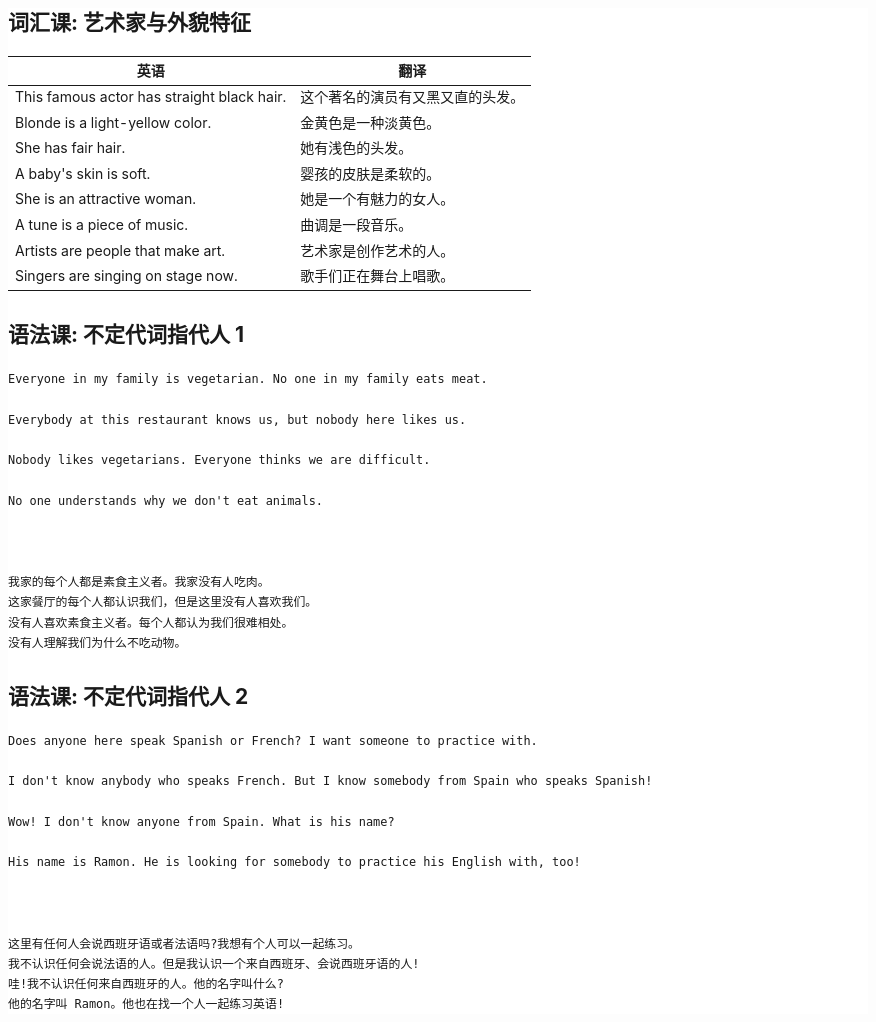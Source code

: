 ## 词汇课: 艺术家与外貌特征

| 英语                                       | 翻译                             |
| ------------------------------------------ | -------------------------------- |
| This famous actor has straight black hair. | 这个著名的演员有又黑又直的头发。 |
| Blonde is a light-yellow color.            | 金黄色是一种淡黄色。             |
| She has fair hair.                         | 她有浅色的头发。                 |
| A baby's skin is soft.                     | 婴孩的皮肤是柔软的。             |
| She is an attractive woman.                | 她是一个有魅力的女人。           |
| A tune is a piece of music.                | 曲调是一段音乐。                 |
| Artists are people that make art.          | 艺术家是创作艺术的人。           |
| Singers are singing on stage now.          | 歌手们正在舞台上唱歌。           |

## 语法课: 不定代词指代人 1

```txt
Everyone in my family is vegetarian. No one in my family eats meat.

Everybody at this restaurant knows us, but nobody here likes us.

Nobody likes vegetarians. Everyone thinks we are difficult.

No one understands why we don't eat animals.



我家的每个人都是素食主义者。我家没有人吃肉。
这家餐厅的每个人都认识我们，但是这里没有人喜欢我们。
没有人喜欢素食主义者。每个人都认为我们很难相处。
没有人理解我们为什么不吃动物。
```

## 语法课: 不定代词指代人 2

```txt
Does anyone here speak Spanish or French? I want someone to practice with.

I don't know anybody who speaks French. But I know somebody from Spain who speaks Spanish!

Wow! I don't know anyone from Spain. What is his name?

His name is Ramon. He is looking for somebody to practice his English with, too!



这里有任何人会说西班牙语或者法语吗?我想有个人可以一起练习。
我不认识任何会说法语的人。但是我认识一个来自西班牙、会说西班牙语的人!
哇!我不认识任何来自西班牙的人。他的名字叫什么?
他的名字叫 Ramon。他也在找一个人一起练习英语!
```
